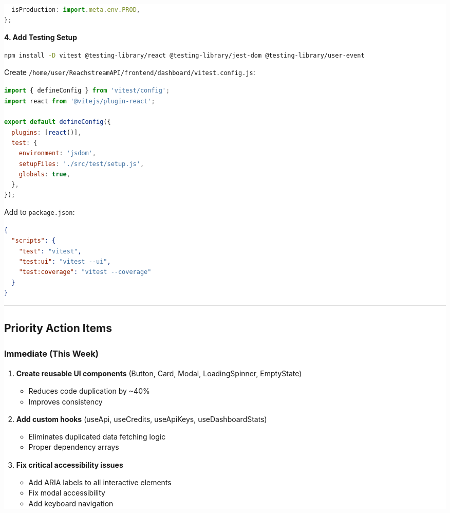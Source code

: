 ```jsx
  isProduction: import.meta.env.PROD,
};
```

**4. Add Testing Setup**

```bash
npm install -D vitest @testing-library/react @testing-library/jest-dom @testing-library/user-event
```

Create `/home/user/ReachstreamAPI/frontend/dashboard/vitest.config.js`:

```js
import { defineConfig } from 'vitest/config';
import react from '@vitejs/plugin-react';

export default defineConfig({
  plugins: [react()],
  test: {
    environment: 'jsdom',
    setupFiles: './src/test/setup.js',
    globals: true,
  },
});
```

Add to `package.json`:
```json
{
  "scripts": {
    "test": "vitest",
    "test:ui": "vitest --ui",
    "test:coverage": "vitest --coverage"
  }
}
```

---

## Priority Action Items

### Immediate (This Week)

1. **Create reusable UI components** (Button, Card, Modal, LoadingSpinner, EmptyState)
   - Reduces code duplication by ~40%
   - Improves consistency

2. **Add custom hooks** (useApi, useCredits, useApiKeys, useDashboardStats)
   - Eliminates duplicated data fetching logic
   - Proper dependency arrays

3. **Fix critical accessibility issues**
   - Add ARIA labels to all interactive elements
   - Fix modal accessibility
   - Add keyboard navigation
